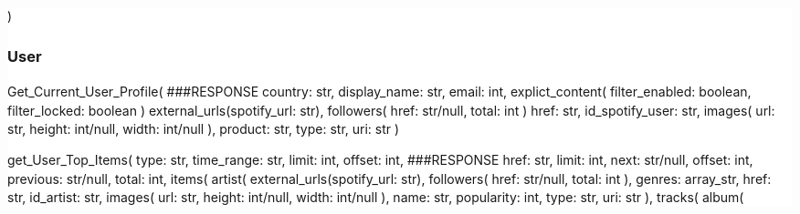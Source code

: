 )

### User

Get_Current_User_Profile(
    ###RESPONSE
    country: str,
    display_name: str,
    email: int,
    explict_content(
        filter_enabled: boolean,
        filter_locked: boolean
    )
    external_urls(spotify_url: str),
    followers(
        href: str/null,
        total: int
    )
    href: str,
    id_spotify_user: str,
    images(
        url: str,
        height: int/null,
        width: int/null
    ),
    product: str,
    type: str,
    uri: str
)

get_User_Top_Items(
    type: str,
    time_range: str,
    limit: int,
    offset: int,
    ###RESPONSE
    href: str,
    limit: int,
    next: str/null,
    offset: int,
    previous: str/null,
    total: int,
    items(
        artist(
            external_urls(spotify_url: str),
            followers(
                href: str/null,
                total: int
            ),
            genres: array_str,
            href: str,
            id_artist: str,
            images(
                url: str,
                height: int/null,
                width: int/null
            ),
            name: str,
            popularity: int,
            type: str,
            uri: str
        ),
        tracks(
            album(